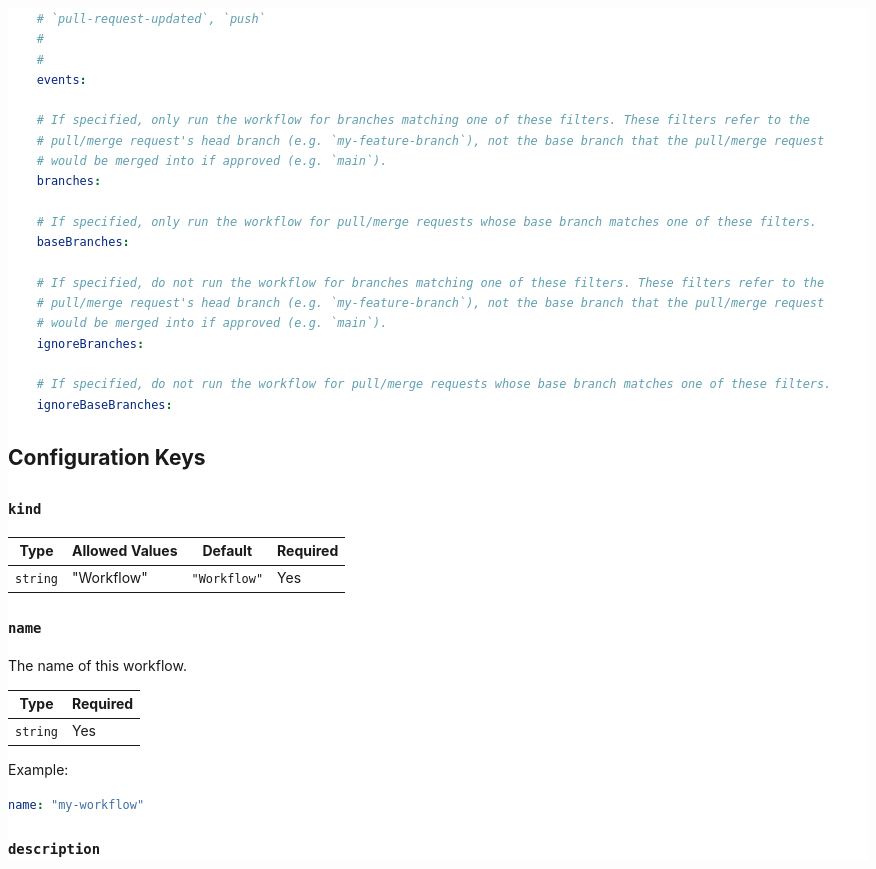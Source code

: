 ```yaml
    # `pull-request-updated`, `push`
    #
    #
    events:

    # If specified, only run the workflow for branches matching one of these filters. These filters refer to the
    # pull/merge request's head branch (e.g. `my-feature-branch`), not the base branch that the pull/merge request
    # would be merged into if approved (e.g. `main`).
    branches:

    # If specified, only run the workflow for pull/merge requests whose base branch matches one of these filters.
    baseBranches:

    # If specified, do not run the workflow for branches matching one of these filters. These filters refer to the
    # pull/merge request's head branch (e.g. `my-feature-branch`), not the base branch that the pull/merge request
    # would be merged into if approved (e.g. `main`).
    ignoreBranches:

    # If specified, do not run the workflow for pull/merge requests whose base branch matches one of these filters.
    ignoreBaseBranches:
```

## Configuration Keys


### `kind`

| Type     | Allowed Values | Default      | Required |
| -------- | -------------- | ------------ | -------- |
| `string` | "Workflow"     | `"Workflow"` | Yes      |

### `name`

The name of this workflow.

| Type     | Required |
| -------- | -------- |
| `string` | Yes      |

Example:

```yaml
name: "my-workflow"
```

### `description`
